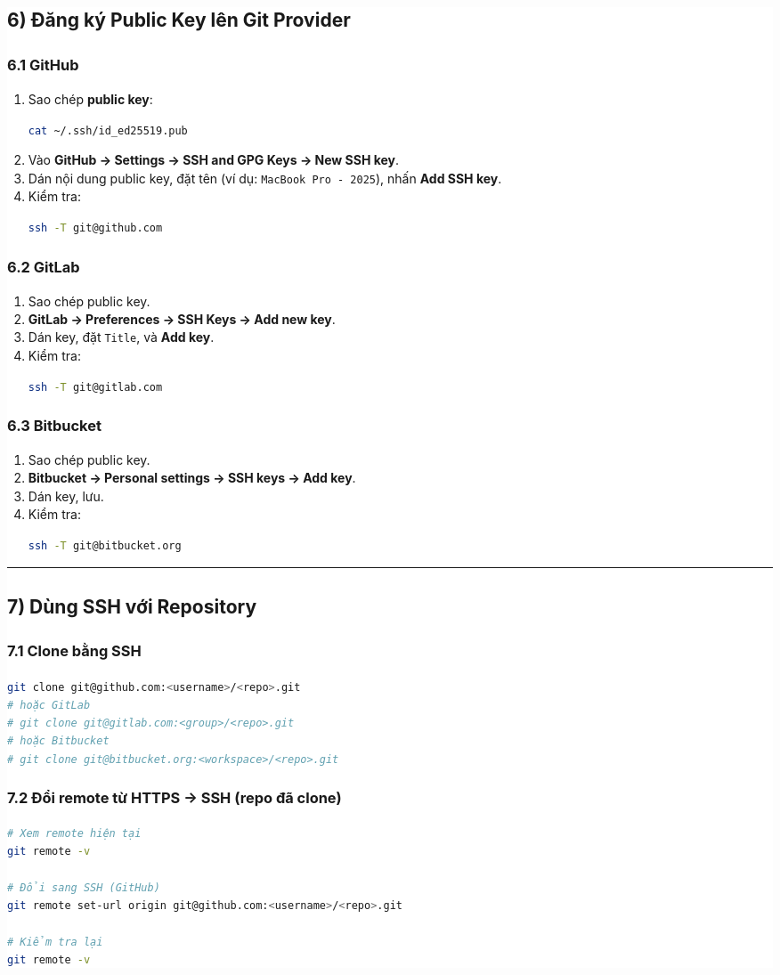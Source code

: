 ## 6) Đăng ký Public Key lên Git Provider

### 6.1 GitHub
1. Sao chép **public key**:
   ```bash
   cat ~/.ssh/id_ed25519.pub
   ```
2. Vào **GitHub → Settings → SSH and GPG Keys → New SSH key**.
3. Dán nội dung public key, đặt tên (ví dụ: `MacBook Pro - 2025`), nhấn **Add SSH key**.
4. Kiểm tra:
   ```bash
   ssh -T git@github.com
   ```

### 6.2 GitLab
1. Sao chép public key.
2. **GitLab → Preferences → SSH Keys → Add new key**.
3. Dán key, đặt `Title`, và **Add key**.
4. Kiểm tra:
   ```bash
   ssh -T git@gitlab.com
   ```

### 6.3 Bitbucket
1. Sao chép public key.
2. **Bitbucket → Personal settings → SSH keys → Add key**.
3. Dán key, lưu.
4. Kiểm tra:
   ```bash
   ssh -T git@bitbucket.org
   ```

---

## 7) Dùng SSH với Repository

### 7.1 Clone bằng SSH
```bash
git clone git@github.com:<username>/<repo>.git
# hoặc GitLab
# git clone git@gitlab.com:<group>/<repo>.git
# hoặc Bitbucket
# git clone git@bitbucket.org:<workspace>/<repo>.git
```

### 7.2 Đổi remote từ HTTPS → SSH (repo đã clone)
```bash
# Xem remote hiện tại
git remote -v

# Đổi sang SSH (GitHub)
git remote set-url origin git@github.com:<username>/<repo>.git

# Kiểm tra lại
git remote -v
```
